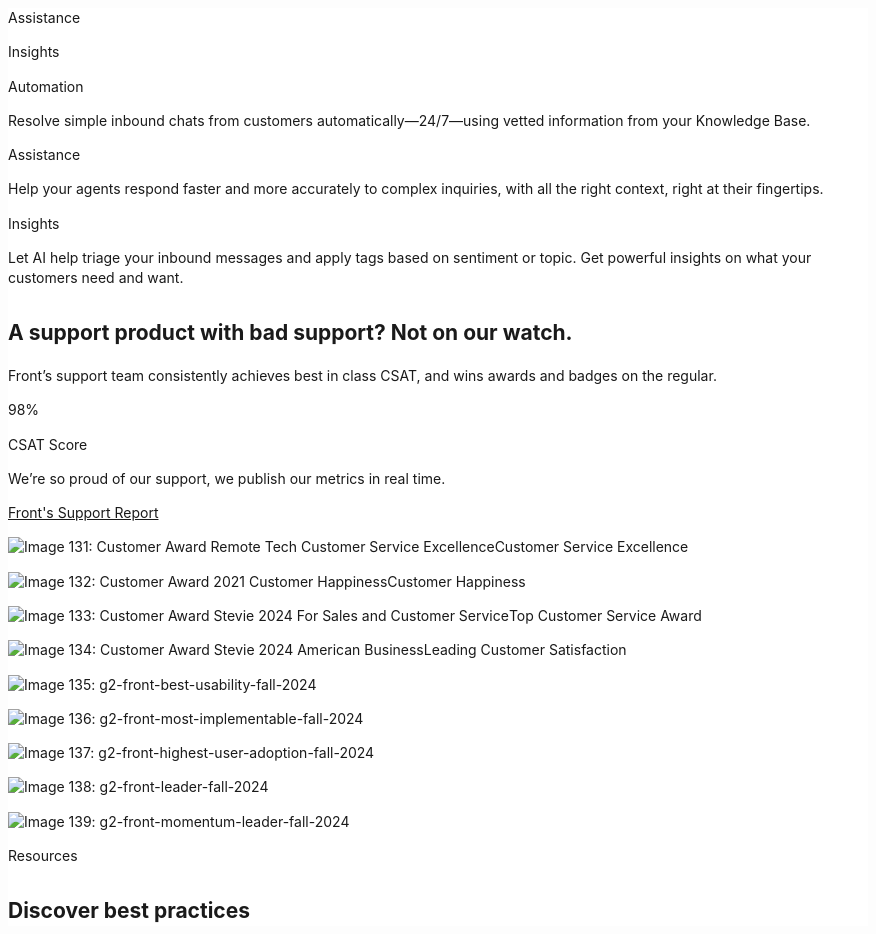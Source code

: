 Assistance

Insights

Automation

Resolve simple inbound chats from customers automatically—24/7—using vetted information from your Knowledge Base.

Assistance

Help your agents respond faster and more accurately to complex inquiries, with all the right context, right at their fingertips.

Insights

Let AI help triage your inbound messages and apply tags based on sentiment or topic. Get powerful insights on what your customers need and want.

A support product with bad support? Not on our watch.
-----------------------------------------------------

Front’s support team consistently achieves best in class CSAT, and wins awards and badges on the regular.

98%

CSAT Score

We’re so proud of our support, we publish our metrics in real time.

[Front's Support Report](https://front.com/support-report)

![Image 131: Customer Award Remote Tech Customer Service Excellence](https://front.com/_next/image?url=%2Fimages%2Faward-remote-tech-breakthrough.png&w=256&q=75)Customer Service Excellence

![Image 132: Customer Award 2021 Customer Happiness](https://front.com/_next/image?url=%2Fimages%2Faward-customer-happiness-2021.png&w=256&q=75)Customer Happiness

![Image 133: Customer Award Stevie 2024 For Sales and Customer Service](https://front.com/_next/image?url=%2Fimages%2Faward-top-customer-service-stevie-award.png&w=256&q=75)Top Customer Service Award

![Image 134: Customer Award Stevie 2024 American Business](https://front.com/_next/image?url=%2Fimages%2Faward-leading-customer-satisfaction-stevie-award.png&w=256&q=75)Leading Customer Satisfaction

![Image 135: g2-front-best-usability-fall-2024](https://front.com/images/g2-front-best-usability-fall-2024.svg)

![Image 136: g2-front-most-implementable-fall-2024](https://front.com/images/g2-front-most-implementable-fall-2024.svg)

![Image 137: g2-front-highest-user-adoption-fall-2024](https://front.com/images/g2-front-highest-user-adoption-fall-2024.svg)

![Image 138: g2-front-leader-fall-2024](https://front.com/images/g2-front-leader-fall-2024.svg)

![Image 139: g2-front-momentum-leader-fall-2024](https://front.com/images/g2-front-momentum-leader-fall-2024.svg)

Resources

Discover best practices
-----------------------
